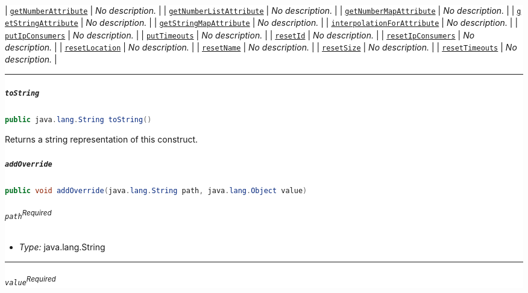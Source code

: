 | <code><a href="#@cdktf/provider-ionoscloud.dataIonoscloudIpblock.DataIonoscloudIpblock.getNumberAttribute">getNumberAttribute</a></code> | *No description.* |
| <code><a href="#@cdktf/provider-ionoscloud.dataIonoscloudIpblock.DataIonoscloudIpblock.getNumberListAttribute">getNumberListAttribute</a></code> | *No description.* |
| <code><a href="#@cdktf/provider-ionoscloud.dataIonoscloudIpblock.DataIonoscloudIpblock.getNumberMapAttribute">getNumberMapAttribute</a></code> | *No description.* |
| <code><a href="#@cdktf/provider-ionoscloud.dataIonoscloudIpblock.DataIonoscloudIpblock.getStringAttribute">getStringAttribute</a></code> | *No description.* |
| <code><a href="#@cdktf/provider-ionoscloud.dataIonoscloudIpblock.DataIonoscloudIpblock.getStringMapAttribute">getStringMapAttribute</a></code> | *No description.* |
| <code><a href="#@cdktf/provider-ionoscloud.dataIonoscloudIpblock.DataIonoscloudIpblock.interpolationForAttribute">interpolationForAttribute</a></code> | *No description.* |
| <code><a href="#@cdktf/provider-ionoscloud.dataIonoscloudIpblock.DataIonoscloudIpblock.putIpConsumers">putIpConsumers</a></code> | *No description.* |
| <code><a href="#@cdktf/provider-ionoscloud.dataIonoscloudIpblock.DataIonoscloudIpblock.putTimeouts">putTimeouts</a></code> | *No description.* |
| <code><a href="#@cdktf/provider-ionoscloud.dataIonoscloudIpblock.DataIonoscloudIpblock.resetId">resetId</a></code> | *No description.* |
| <code><a href="#@cdktf/provider-ionoscloud.dataIonoscloudIpblock.DataIonoscloudIpblock.resetIpConsumers">resetIpConsumers</a></code> | *No description.* |
| <code><a href="#@cdktf/provider-ionoscloud.dataIonoscloudIpblock.DataIonoscloudIpblock.resetLocation">resetLocation</a></code> | *No description.* |
| <code><a href="#@cdktf/provider-ionoscloud.dataIonoscloudIpblock.DataIonoscloudIpblock.resetName">resetName</a></code> | *No description.* |
| <code><a href="#@cdktf/provider-ionoscloud.dataIonoscloudIpblock.DataIonoscloudIpblock.resetSize">resetSize</a></code> | *No description.* |
| <code><a href="#@cdktf/provider-ionoscloud.dataIonoscloudIpblock.DataIonoscloudIpblock.resetTimeouts">resetTimeouts</a></code> | *No description.* |

---

##### `toString` <a name="toString" id="@cdktf/provider-ionoscloud.dataIonoscloudIpblock.DataIonoscloudIpblock.toString"></a>

```java
public java.lang.String toString()
```

Returns a string representation of this construct.

##### `addOverride` <a name="addOverride" id="@cdktf/provider-ionoscloud.dataIonoscloudIpblock.DataIonoscloudIpblock.addOverride"></a>

```java
public void addOverride(java.lang.String path, java.lang.Object value)
```

###### `path`<sup>Required</sup> <a name="path" id="@cdktf/provider-ionoscloud.dataIonoscloudIpblock.DataIonoscloudIpblock.addOverride.parameter.path"></a>

- *Type:* java.lang.String

---

###### `value`<sup>Required</sup> <a name="value" id="@cdktf/provider-ionoscloud.dataIonoscloudIpblock.DataIonoscloudIpblock.addOverride.parameter.value"></a>
